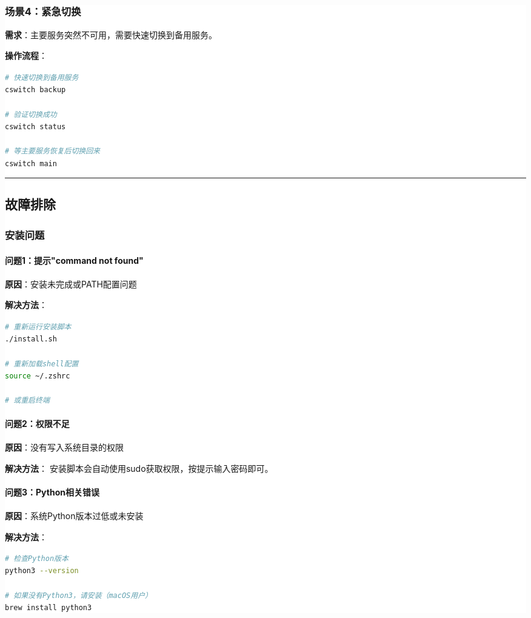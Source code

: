 ### 场景4：紧急切换

**需求**：主要服务突然不可用，需要快速切换到备用服务。

**操作流程**：
```bash
# 快速切换到备用服务
cswitch backup

# 验证切换成功
cswitch status

# 等主要服务恢复后切换回来
cswitch main
```

---

## 故障排除

### 安装问题

#### 问题1：提示"command not found"
**原因**：安装未完成或PATH配置问题

**解决方法**：
```bash
# 重新运行安装脚本
./install.sh

# 重新加载shell配置
source ~/.zshrc

# 或重启终端
```

#### 问题2：权限不足
**原因**：没有写入系统目录的权限

**解决方法**：
安装脚本会自动使用sudo获取权限，按提示输入密码即可。

#### 问题3：Python相关错误
**原因**：系统Python版本过低或未安装

**解决方法**：
```bash
# 检查Python版本
python3 --version

# 如果没有Python3，请安装（macOS用户）
brew install python3
```
